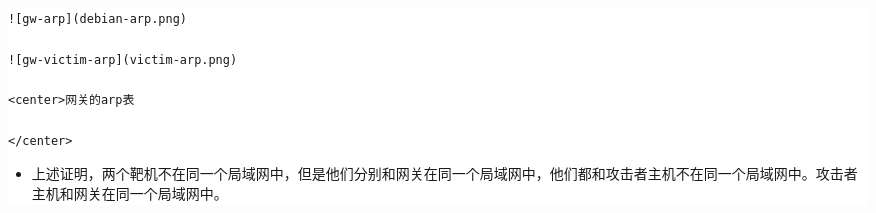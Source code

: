     ![gw-arp](debian-arp.png)
  
    ![gw-victim-arp](victim-arp.png)
  
    <center>网关的arp表
        
    </center>
  
  * 上述证明，两个靶机不在同一个局域网中，但是他们分别和网关在同一个局域网中，他们都和攻击者主机不在同一个局域网中。攻击者主机和网关在同一个局域网中。
  